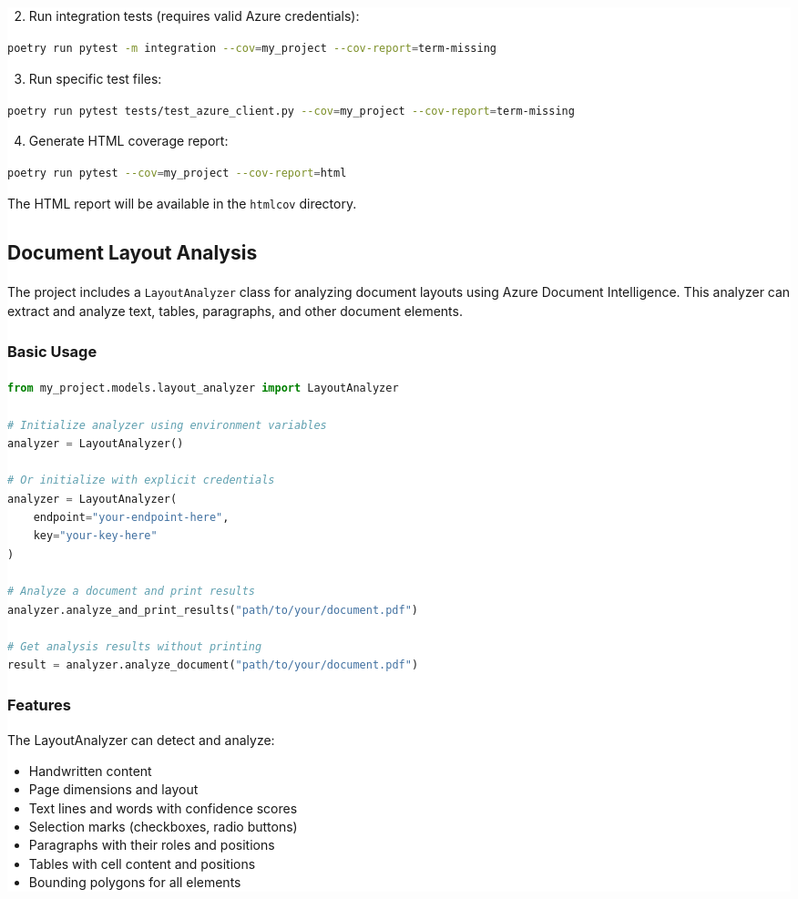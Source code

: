 2. Run integration tests (requires valid Azure credentials):
```bash
poetry run pytest -m integration --cov=my_project --cov-report=term-missing
```

3. Run specific test files:
```bash
poetry run pytest tests/test_azure_client.py --cov=my_project --cov-report=term-missing
```

4. Generate HTML coverage report:
```bash
poetry run pytest --cov=my_project --cov-report=html
```
The HTML report will be available in the `htmlcov` directory.

## Document Layout Analysis

The project includes a `LayoutAnalyzer` class for analyzing document layouts using Azure Document Intelligence. This analyzer can extract and analyze text, tables, paragraphs, and other document elements.

### Basic Usage

```python
from my_project.models.layout_analyzer import LayoutAnalyzer

# Initialize analyzer using environment variables
analyzer = LayoutAnalyzer()

# Or initialize with explicit credentials
analyzer = LayoutAnalyzer(
    endpoint="your-endpoint-here",
    key="your-key-here"
)

# Analyze a document and print results
analyzer.analyze_and_print_results("path/to/your/document.pdf")

# Get analysis results without printing
result = analyzer.analyze_document("path/to/your/document.pdf")
```

### Features

The LayoutAnalyzer can detect and analyze:
- Handwritten content
- Page dimensions and layout
- Text lines and words with confidence scores
- Selection marks (checkboxes, radio buttons)
- Paragraphs with their roles and positions
- Tables with cell content and positions
- Bounding polygons for all elements
